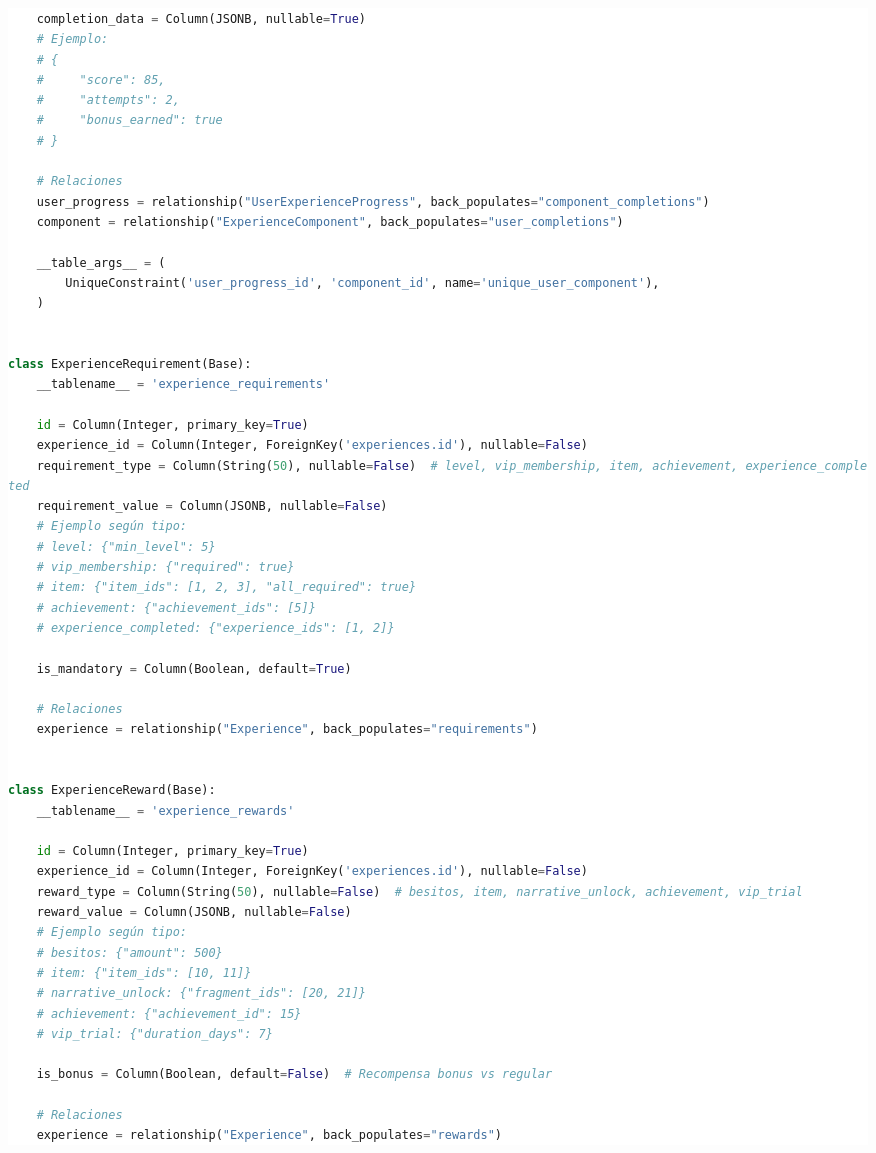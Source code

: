 ```python
    completion_data = Column(JSONB, nullable=True)
    # Ejemplo:
    # {
    #     "score": 85,
    #     "attempts": 2,
    #     "bonus_earned": true
    # }
    
    # Relaciones
    user_progress = relationship("UserExperienceProgress", back_populates="component_completions")
    component = relationship("ExperienceComponent", back_populates="user_completions")
    
    __table_args__ = (
        UniqueConstraint('user_progress_id', 'component_id', name='unique_user_component'),
    )


class ExperienceRequirement(Base):
    __tablename__ = 'experience_requirements'
    
    id = Column(Integer, primary_key=True)
    experience_id = Column(Integer, ForeignKey('experiences.id'), nullable=False)
    requirement_type = Column(String(50), nullable=False)  # level, vip_membership, item, achievement, experience_completed
    requirement_value = Column(JSONB, nullable=False)
    # Ejemplo según tipo:
    # level: {"min_level": 5}
    # vip_membership: {"required": true}
    # item: {"item_ids": [1, 2, 3], "all_required": true}
    # achievement: {"achievement_ids": [5]}
    # experience_completed: {"experience_ids": [1, 2]}
    
    is_mandatory = Column(Boolean, default=True)
    
    # Relaciones
    experience = relationship("Experience", back_populates="requirements")


class ExperienceReward(Base):
    __tablename__ = 'experience_rewards'
    
    id = Column(Integer, primary_key=True)
    experience_id = Column(Integer, ForeignKey('experiences.id'), nullable=False)
    reward_type = Column(String(50), nullable=False)  # besitos, item, narrative_unlock, achievement, vip_trial
    reward_value = Column(JSONB, nullable=False)
    # Ejemplo según tipo:
    # besitos: {"amount": 500}
    # item: {"item_ids": [10, 11]}
    # narrative_unlock: {"fragment_ids": [20, 21]}
    # achievement: {"achievement_id": 15}
    # vip_trial: {"duration_days": 7}
    
    is_bonus = Column(Boolean, default=False)  # Recompensa bonus vs regular
    
    # Relaciones
    experience = relationship("Experience", back_populates="rewards")
```
